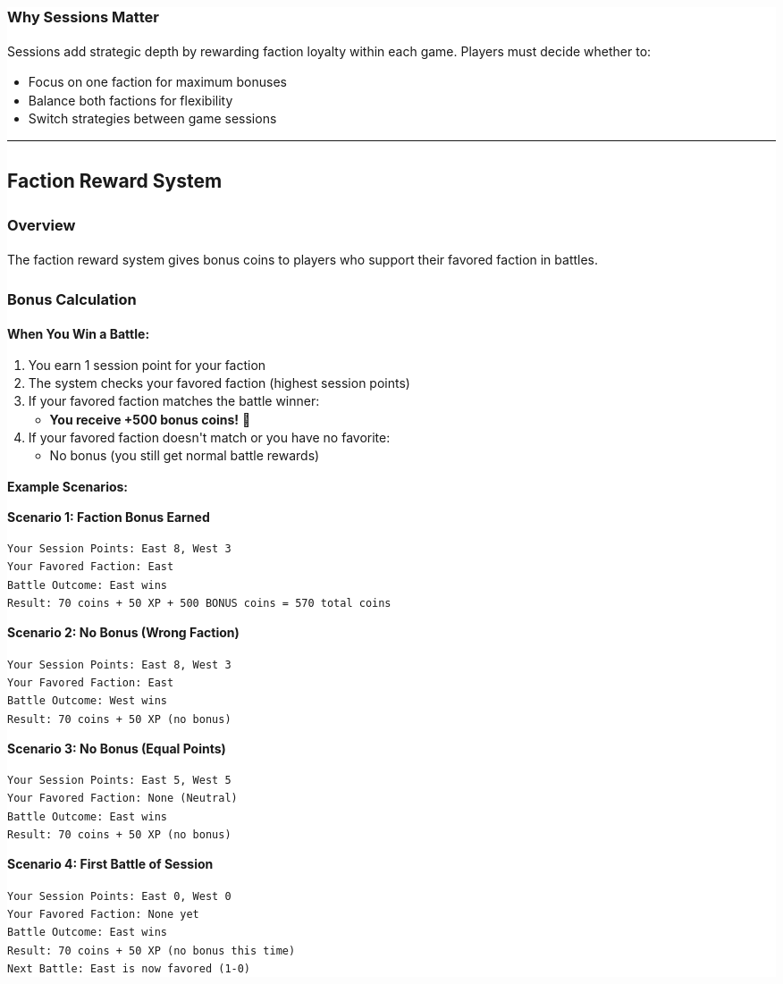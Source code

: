### Why Sessions Matter

Sessions add strategic depth by rewarding faction loyalty within each game. Players must decide whether to:
- Focus on one faction for maximum bonuses
- Balance both factions for flexibility
- Switch strategies between game sessions

---

## Faction Reward System

### Overview

The faction reward system gives bonus coins to players who support their favored faction in battles.

### Bonus Calculation

**When You Win a Battle:**

1. You earn 1 session point for your faction
2. The system checks your favored faction (highest session points)
3. If your favored faction matches the battle winner:
   - **You receive +500 bonus coins!** 🎉
4. If your favored faction doesn't match or you have no favorite:
   - No bonus (you still get normal battle rewards)

**Example Scenarios:**

**Scenario 1: Faction Bonus Earned**
```
Your Session Points: East 8, West 3
Your Favored Faction: East
Battle Outcome: East wins
Result: 70 coins + 50 XP + 500 BONUS coins = 570 total coins
```

**Scenario 2: No Bonus (Wrong Faction)**
```
Your Session Points: East 8, West 3
Your Favored Faction: East
Battle Outcome: West wins
Result: 70 coins + 50 XP (no bonus)
```

**Scenario 3: No Bonus (Equal Points)**
```
Your Session Points: East 5, West 5
Your Favored Faction: None (Neutral)
Battle Outcome: East wins
Result: 70 coins + 50 XP (no bonus)
```

**Scenario 4: First Battle of Session**
```
Your Session Points: East 0, West 0
Your Favored Faction: None yet
Battle Outcome: East wins
Result: 70 coins + 50 XP (no bonus this time)
Next Battle: East is now favored (1-0)
```
